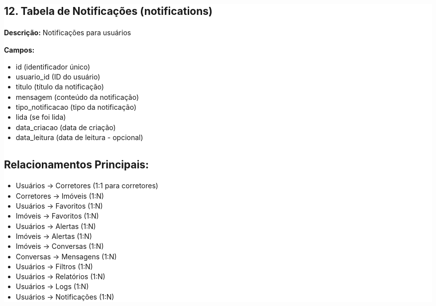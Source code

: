 ## 12. Tabela de Notificações (notifications)
**Descrição:** Notificações para usuários

**Campos:**
- id (identificador único)
- usuario_id (ID do usuário)
- titulo (título da notificação)
- mensagem (conteúdo da notificação)
- tipo_notificacao (tipo da notificação)
- lida (se foi lida)
- data_criacao (data de criação)
- data_leitura (data de leitura - opcional)

## Relacionamentos Principais:
- Usuários → Corretores (1:1 para corretores)
- Corretores → Imóveis (1:N)
- Usuários → Favoritos (1:N)
- Imóveis → Favoritos (1:N)
- Usuários → Alertas (1:N)
- Imóveis → Alertas (1:N)
- Imóveis → Conversas (1:N)
- Conversas → Mensagens (1:N)
- Usuários → Filtros (1:N)
- Usuários → Relatórios (1:N)
- Usuários → Logs (1:N)
- Usuários → Notificações (1:N)
